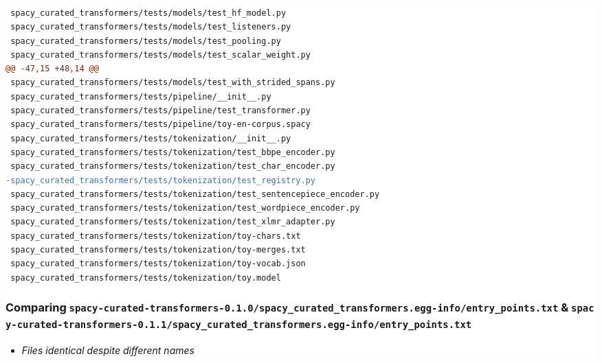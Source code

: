 ```diff
 spacy_curated_transformers/tests/models/test_hf_model.py
 spacy_curated_transformers/tests/models/test_listeners.py
 spacy_curated_transformers/tests/models/test_pooling.py
 spacy_curated_transformers/tests/models/test_scalar_weight.py
@@ -47,15 +48,14 @@
 spacy_curated_transformers/tests/models/test_with_strided_spans.py
 spacy_curated_transformers/tests/pipeline/__init__.py
 spacy_curated_transformers/tests/pipeline/test_transformer.py
 spacy_curated_transformers/tests/pipeline/toy-en-corpus.spacy
 spacy_curated_transformers/tests/tokenization/__init__.py
 spacy_curated_transformers/tests/tokenization/test_bbpe_encoder.py
 spacy_curated_transformers/tests/tokenization/test_char_encoder.py
-spacy_curated_transformers/tests/tokenization/test_registry.py
 spacy_curated_transformers/tests/tokenization/test_sentencepiece_encoder.py
 spacy_curated_transformers/tests/tokenization/test_wordpiece_encoder.py
 spacy_curated_transformers/tests/tokenization/test_xlmr_adapter.py
 spacy_curated_transformers/tests/tokenization/toy-chars.txt
 spacy_curated_transformers/tests/tokenization/toy-merges.txt
 spacy_curated_transformers/tests/tokenization/toy-vocab.json
 spacy_curated_transformers/tests/tokenization/toy.model
```

### Comparing `spacy-curated-transformers-0.1.0/spacy_curated_transformers.egg-info/entry_points.txt` & `spacy-curated-transformers-0.1.1/spacy_curated_transformers.egg-info/entry_points.txt`

 * *Files identical despite different names*


